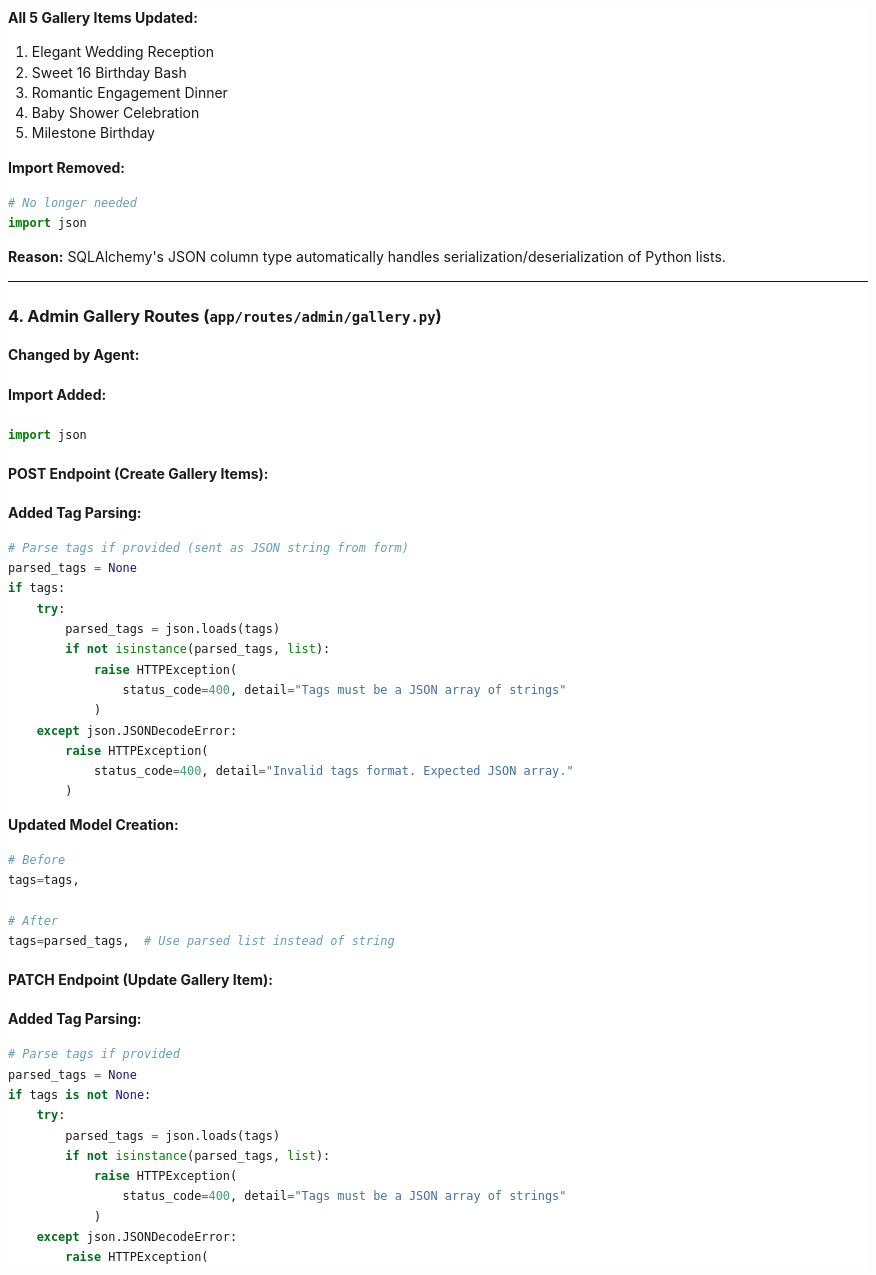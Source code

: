 **All 5 Gallery Items Updated:**
1. Elegant Wedding Reception
2. Sweet 16 Birthday Bash
3. Romantic Engagement Dinner
4. Baby Shower Celebration
5. Milestone Birthday

**Import Removed:**
```python
# No longer needed
import json
```

**Reason:** SQLAlchemy's JSON column type automatically handles serialization/deserialization of Python lists.

---

### 4. Admin Gallery Routes (`app/routes/admin/gallery.py`)
**Changed by Agent:**

#### Import Added:
```python
import json
```

#### POST Endpoint (Create Gallery Items):
**Added Tag Parsing:**
```python
# Parse tags if provided (sent as JSON string from form)
parsed_tags = None
if tags:
    try:
        parsed_tags = json.loads(tags)
        if not isinstance(parsed_tags, list):
            raise HTTPException(
                status_code=400, detail="Tags must be a JSON array of strings"
            )
    except json.JSONDecodeError:
        raise HTTPException(
            status_code=400, detail="Invalid tags format. Expected JSON array."
        )
```

**Updated Model Creation:**
```python
# Before
tags=tags,

# After
tags=parsed_tags,  # Use parsed list instead of string
```

#### PATCH Endpoint (Update Gallery Item):
**Added Tag Parsing:**
```python
# Parse tags if provided
parsed_tags = None
if tags is not None:
    try:
        parsed_tags = json.loads(tags)
        if not isinstance(parsed_tags, list):
            raise HTTPException(
                status_code=400, detail="Tags must be a JSON array of strings"
            )
    except json.JSONDecodeError:
        raise HTTPException(
```